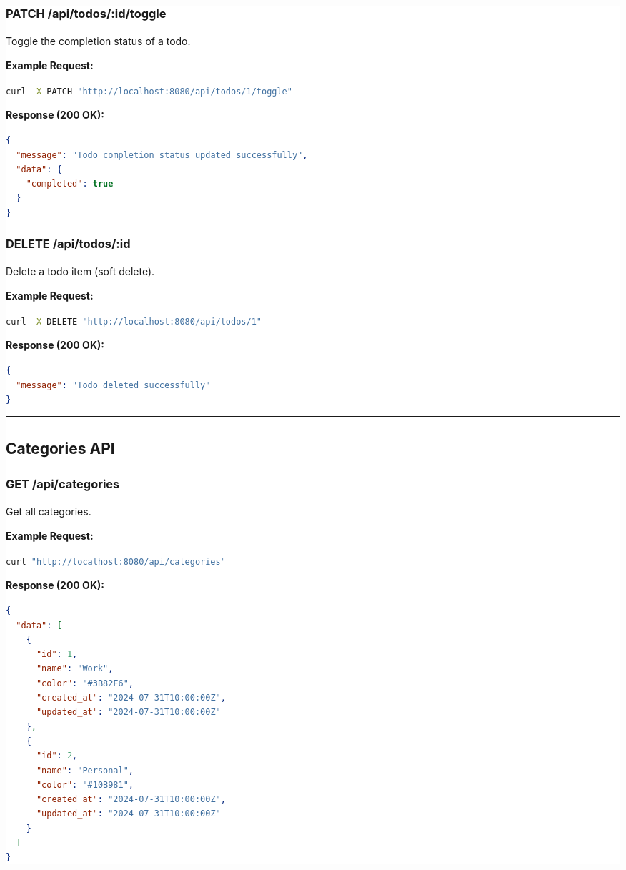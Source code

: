 ### PATCH /api/todos/:id/toggle
Toggle the completion status of a todo.

**Example Request:**
```bash
curl -X PATCH "http://localhost:8080/api/todos/1/toggle"
```

**Response (200 OK):**
```json
{
  "message": "Todo completion status updated successfully",
  "data": {
    "completed": true
  }
}
```

### DELETE /api/todos/:id
Delete a todo item (soft delete).

**Example Request:**
```bash
curl -X DELETE "http://localhost:8080/api/todos/1"
```

**Response (200 OK):**
```json
{
  "message": "Todo deleted successfully"
}
```

---

## Categories API

### GET /api/categories
Get all categories.

**Example Request:**
```bash
curl "http://localhost:8080/api/categories"
```

**Response (200 OK):**
```json
{
  "data": [
    {
      "id": 1,
      "name": "Work",
      "color": "#3B82F6",
      "created_at": "2024-07-31T10:00:00Z",
      "updated_at": "2024-07-31T10:00:00Z"
    },
    {
      "id": 2, 
      "name": "Personal",
      "color": "#10B981",
      "created_at": "2024-07-31T10:00:00Z",
      "updated_at": "2024-07-31T10:00:00Z"
    }
  ]
}
```

